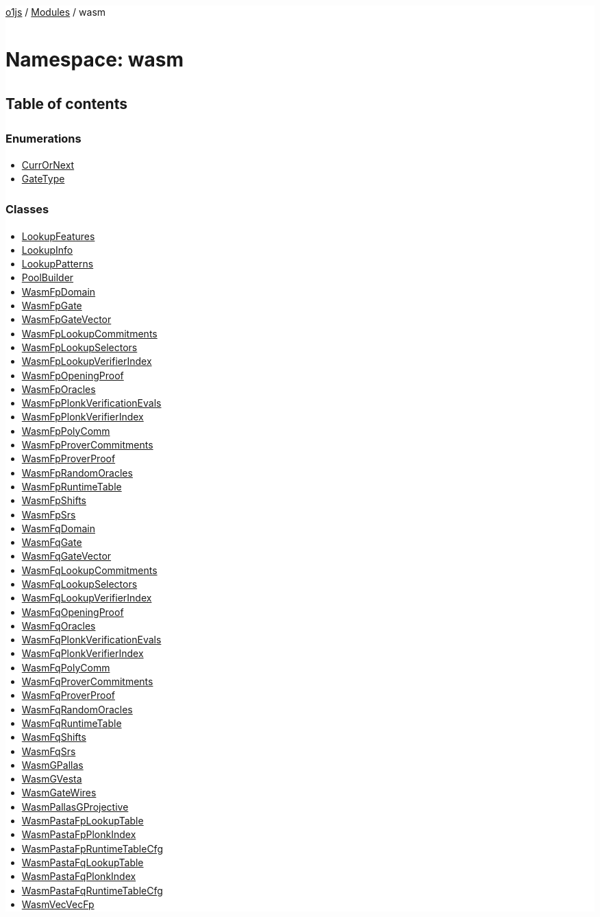 [o1js](../README.md) / [Modules](../modules.md) / wasm

# Namespace: wasm

## Table of contents

### Enumerations

- [CurrOrNext](../enums/wasm.CurrOrNext.md)
- [GateType](../enums/wasm.GateType.md)

### Classes

- [LookupFeatures](../classes/wasm.LookupFeatures.md)
- [LookupInfo](../classes/wasm.LookupInfo.md)
- [LookupPatterns](../classes/wasm.LookupPatterns.md)
- [PoolBuilder](../classes/wasm.PoolBuilder.md)
- [WasmFpDomain](../classes/wasm.WasmFpDomain.md)
- [WasmFpGate](../classes/wasm.WasmFpGate.md)
- [WasmFpGateVector](../classes/wasm.WasmFpGateVector.md)
- [WasmFpLookupCommitments](../classes/wasm.WasmFpLookupCommitments.md)
- [WasmFpLookupSelectors](../classes/wasm.WasmFpLookupSelectors.md)
- [WasmFpLookupVerifierIndex](../classes/wasm.WasmFpLookupVerifierIndex.md)
- [WasmFpOpeningProof](../classes/wasm.WasmFpOpeningProof.md)
- [WasmFpOracles](../classes/wasm.WasmFpOracles.md)
- [WasmFpPlonkVerificationEvals](../classes/wasm.WasmFpPlonkVerificationEvals.md)
- [WasmFpPlonkVerifierIndex](../classes/wasm.WasmFpPlonkVerifierIndex.md)
- [WasmFpPolyComm](../classes/wasm.WasmFpPolyComm.md)
- [WasmFpProverCommitments](../classes/wasm.WasmFpProverCommitments.md)
- [WasmFpProverProof](../classes/wasm.WasmFpProverProof.md)
- [WasmFpRandomOracles](../classes/wasm.WasmFpRandomOracles.md)
- [WasmFpRuntimeTable](../classes/wasm.WasmFpRuntimeTable.md)
- [WasmFpShifts](../classes/wasm.WasmFpShifts.md)
- [WasmFpSrs](../classes/wasm.WasmFpSrs.md)
- [WasmFqDomain](../classes/wasm.WasmFqDomain.md)
- [WasmFqGate](../classes/wasm.WasmFqGate.md)
- [WasmFqGateVector](../classes/wasm.WasmFqGateVector.md)
- [WasmFqLookupCommitments](../classes/wasm.WasmFqLookupCommitments.md)
- [WasmFqLookupSelectors](../classes/wasm.WasmFqLookupSelectors.md)
- [WasmFqLookupVerifierIndex](../classes/wasm.WasmFqLookupVerifierIndex.md)
- [WasmFqOpeningProof](../classes/wasm.WasmFqOpeningProof.md)
- [WasmFqOracles](../classes/wasm.WasmFqOracles.md)
- [WasmFqPlonkVerificationEvals](../classes/wasm.WasmFqPlonkVerificationEvals.md)
- [WasmFqPlonkVerifierIndex](../classes/wasm.WasmFqPlonkVerifierIndex.md)
- [WasmFqPolyComm](../classes/wasm.WasmFqPolyComm.md)
- [WasmFqProverCommitments](../classes/wasm.WasmFqProverCommitments.md)
- [WasmFqProverProof](../classes/wasm.WasmFqProverProof.md)
- [WasmFqRandomOracles](../classes/wasm.WasmFqRandomOracles.md)
- [WasmFqRuntimeTable](../classes/wasm.WasmFqRuntimeTable.md)
- [WasmFqShifts](../classes/wasm.WasmFqShifts.md)
- [WasmFqSrs](../classes/wasm.WasmFqSrs.md)
- [WasmGPallas](../classes/wasm.WasmGPallas.md)
- [WasmGVesta](../classes/wasm.WasmGVesta.md)
- [WasmGateWires](../classes/wasm.WasmGateWires.md)
- [WasmPallasGProjective](../classes/wasm.WasmPallasGProjective.md)
- [WasmPastaFpLookupTable](../classes/wasm.WasmPastaFpLookupTable.md)
- [WasmPastaFpPlonkIndex](../classes/wasm.WasmPastaFpPlonkIndex.md)
- [WasmPastaFpRuntimeTableCfg](../classes/wasm.WasmPastaFpRuntimeTableCfg.md)
- [WasmPastaFqLookupTable](../classes/wasm.WasmPastaFqLookupTable.md)
- [WasmPastaFqPlonkIndex](../classes/wasm.WasmPastaFqPlonkIndex.md)
- [WasmPastaFqRuntimeTableCfg](../classes/wasm.WasmPastaFqRuntimeTableCfg.md)
- [WasmVecVecFp](../classes/wasm.WasmVecVecFp.md)